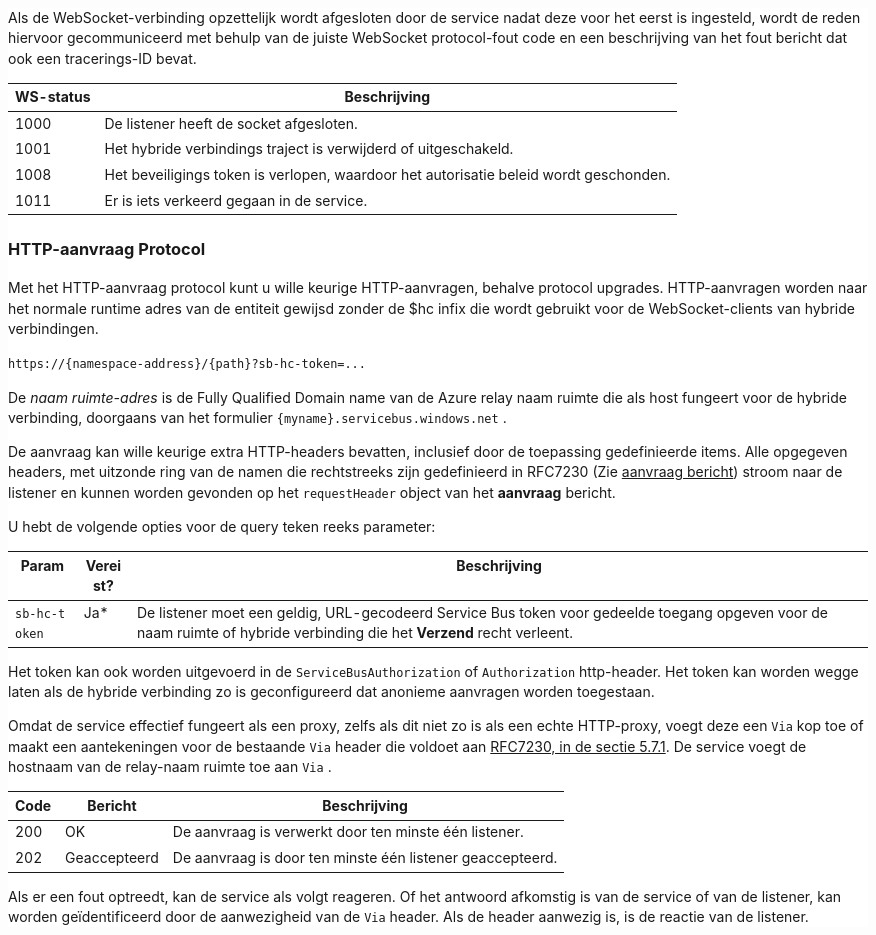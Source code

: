 Als de WebSocket-verbinding opzettelijk wordt afgesloten door de service nadat deze voor het eerst is ingesteld, wordt de reden hiervoor gecommuniceerd met behulp van de juiste WebSocket protocol-fout code en een beschrijving van het fout bericht dat ook een tracerings-ID bevat.

| WS-status | Beschrijving
| --------- | ------------------------------------------------------------------------------- 
| 1000      | De listener heeft de socket afgesloten.
| 1001      | Het hybride verbindings traject is verwijderd of uitgeschakeld.
| 1008      | Het beveiligings token is verlopen, waardoor het autorisatie beleid wordt geschonden.
| 1011      | Er is iets verkeerd gegaan in de service.

### <a name="http-request-protocol"></a>HTTP-aanvraag Protocol

Met het HTTP-aanvraag protocol kunt u wille keurige HTTP-aanvragen, behalve protocol upgrades.
HTTP-aanvragen worden naar het normale runtime adres van de entiteit gewijsd zonder de $hc infix die wordt gebruikt voor de WebSocket-clients van hybride verbindingen.

```
https://{namespace-address}/{path}?sb-hc-token=...
```

De _naam ruimte-adres_ is de Fully Qualified Domain name van de Azure relay naam ruimte die als host fungeert voor de hybride verbinding, doorgaans van het formulier `{myname}.servicebus.windows.net` .

De aanvraag kan wille keurige extra HTTP-headers bevatten, inclusief door de toepassing gedefinieerde items. Alle opgegeven headers, met uitzonde ring van de namen die rechtstreeks zijn gedefinieerd in RFC7230 (Zie [aanvraag bericht](#request-message)) stroom naar de listener en kunnen worden gevonden op het `requestHeader` object van het **aanvraag** bericht.

U hebt de volgende opties voor de query teken reeks parameter:

| Param          | Vereist? | Beschrijving
| -------------- | --------- | ---------------- |
| `sb-hc-token`  | Ja\*     | De listener moet een geldig, URL-gecodeerd Service Bus token voor gedeelde toegang opgeven voor de naam ruimte of hybride verbinding die het **Verzend** recht verleent.

Het token kan ook worden uitgevoerd in de `ServiceBusAuthorization` of `Authorization` http-header. Het token kan worden wegge laten als de hybride verbinding zo is geconfigureerd dat anonieme aanvragen worden toegestaan.

Omdat de service effectief fungeert als een proxy, zelfs als dit niet zo is als een echte HTTP-proxy, voegt deze een `Via` kop toe of maakt een aantekeningen voor de bestaande `Via` header die voldoet aan [RFC7230, in de sectie 5.7.1](https://tools.ietf.org/html/rfc7230#section-5.7.1).
De service voegt de hostnaam van de relay-naam ruimte toe aan `Via` .

| Code | Bericht  | Beschrijving                    |
| ---- | -------- | ------------------------------ |
| 200  | OK       | De aanvraag is verwerkt door ten minste één listener.  |
| 202  | Geaccepteerd | De aanvraag is door ten minste één listener geaccepteerd. |

Als er een fout optreedt, kan de service als volgt reageren. Of het antwoord afkomstig is van de service of van de listener, kan worden geïdentificeerd door de aanwezigheid van de `Via` header. Als de header aanwezig is, is de reactie van de listener.
